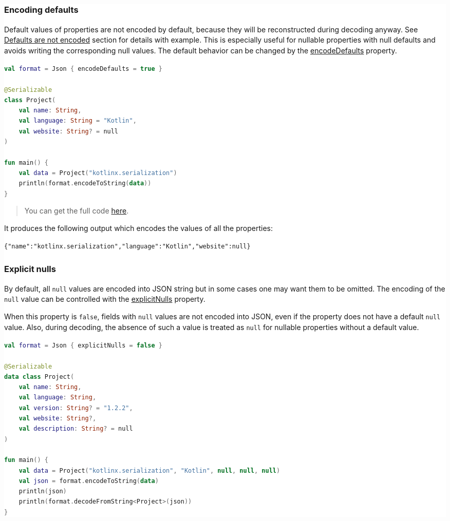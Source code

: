 


### Encoding defaults 

Default values of properties are not encoded by default, because they will be reconstructed during decoding anyway.
See [Defaults are not encoded](basic-serialization.md#defaults-are-not-encoded) section for details with example.
This is especially useful for nullable properties with null defaults and avoids writing the corresponding null values. 
The default behavior can be changed by the [encodeDefaults][JsonBuilder.encodeDefaults] property.

```kotlin
val format = Json { encodeDefaults = true }

@Serializable 
class Project(
    val name: String, 
    val language: String = "Kotlin",
    val website: String? = null
)           

fun main() {
    val data = Project("kotlinx.serialization")
    println(format.encodeToString(data))
}
```                                  

> You can get the full code [here](../guide/example/example-json-06.kt).

It produces the following output which encodes the values of all the properties:

```text
{"name":"kotlinx.serialization","language":"Kotlin","website":null}
```                 



### Explicit nulls

By default, all `null` values are encoded into JSON string but in some cases one may want them to be omitted.
The encoding of the `null` value can be controlled with the [explicitNulls][JsonBuilder.explicitNulls] property.

When this property is `false`, fields with `null` values are not encoded into JSON, even if the property does not have a default `null` value.
Also, during decoding, the absence of such a value is treated as `null` for nullable properties without a default value.


```kotlin       
val format = Json { explicitNulls = false }

@Serializable
data class Project(
    val name: String,
    val language: String,
    val version: String? = "1.2.2",
    val website: String?,
    val description: String? = null
)

fun main() {
    val data = Project("kotlinx.serialization", "Kotlin", null, null, null)
    val json = format.encodeToString(data)
    println(json)
    println(format.decodeFromString<Project>(json))
}
```

[RFC-4627]: https://www.ietf.org/rfc/rfc4627.txt
[Double.NaN]: https://kotlinlang.org/api/latest/jvm/stdlib/kotlin/-double/-na-n.html
[List]: https://kotlinlang.org/api/latest/jvm/stdlib/kotlin.collections/-list/ 
[Map]: https://kotlinlang.org/api/latest/jvm/stdlib/kotlin.collections/-map/ 
[SerialName]: https://kotlin.github.io/kotlinx.serialization/kotlinx-serialization-core/kotlinx-serialization-core/kotlinx.serialization/-serial-name/index.html
[KSerializer]: https://kotlin.github.io/kotlinx.serialization/kotlinx-serialization-core/kotlinx-serialization-core/kotlinx.serialization/-k-serializer/index.html
[Serializable]: https://kotlin.github.io/kotlinx.serialization/kotlinx-serialization-core/kotlinx-serialization-core/kotlinx.serialization/-serializable/index.html
[Encoder]: https://kotlin.github.io/kotlinx.serialization/kotlinx-serialization-core/kotlinx-serialization-core/kotlinx.serialization.encoding/-encoder/index.html
[Decoder]: https://kotlin.github.io/kotlinx.serialization/kotlinx-serialization-core/kotlinx-serialization-core/kotlinx.serialization.encoding/-decoder/index.html
[Json]: https://kotlin.github.io/kotlinx.serialization/kotlinx-serialization-json/kotlinx-serialization-json/kotlinx.serialization.json/-json/index.html
[Json()]: https://kotlin.github.io/kotlinx.serialization/kotlinx-serialization-json/kotlinx-serialization-json/kotlinx.serialization.json/-json.html
[JsonBuilder]: https://kotlin.github.io/kotlinx.serialization/kotlinx-serialization-json/kotlinx-serialization-json/kotlinx.serialization.json/-json-builder/index.html
[JsonBuilder.prettyPrint]: https://kotlin.github.io/kotlinx.serialization/kotlinx-serialization-json/kotlinx-serialization-json/kotlinx.serialization.json/-json-builder/index.html#kotlinx.serialization.json%2FJsonBuilder%2FprettyPrint%2F%23%2FPointingToDeclaration%2F
[JsonBuilder.isLenient]: https://kotlin.github.io/kotlinx.serialization/kotlinx-serialization-json/kotlinx-serialization-json/kotlinx.serialization.json/-json-builder/index.html#kotlinx.serialization.json%2FJsonBuilder%2FisLenient%2F%23%2FPointingToDeclaration%2F
[JsonBuilder.ignoreUnknownKeys]: https://kotlin.github.io/kotlinx.serialization/kotlinx-serialization-json/kotlinx-serialization-json/kotlinx.serialization.json/-json-builder/index.html#kotlinx.serialization.json%2FJsonBuilder%2FignoreUnknownKeys%2F%23%2FPointingToDeclaration%2F
[JsonNames]: https://kotlin.github.io/kotlinx.serialization/kotlinx-serialization-json/kotlinx-serialization-json/kotlinx.serialization.json/-json-names/index.html
[JsonBuilder.useAlternativeNames]: https://kotlin.github.io/kotlinx.serialization/kotlinx-serialization-json/kotlinx-serialization-json/kotlinx.serialization.json/-json-builder/index.html#kotlinx.serialization.json%2FJsonBuilder%2FuseAlternativeNames%2F%23%2FPointingToDeclaration%2F
[JsonBuilder.coerceInputValues]: https://kotlin.github.io/kotlinx.serialization/kotlinx-serialization-json/kotlinx-serialization-json/kotlinx.serialization.json/-json-builder/index.html#kotlinx.serialization.json%2FJsonBuilder%2FcoerceInputValues%2F%23%2FPointingToDeclaration%2F
[JsonBuilder.encodeDefaults]: https://kotlin.github.io/kotlinx.serialization/kotlinx-serialization-json/kotlinx-serialization-json/kotlinx.serialization.json/-json-builder/index.html#kotlinx.serialization.json%2FJsonBuilder%2FencodeDefaults%2F%23%2FPointingToDeclaration%2F
[JsonBuilder.explicitNulls]: https://kotlin.github.io/kotlinx.serialization/kotlinx-serialization-json/kotlinx-serialization-json/kotlinx.serialization.json/-json-builder/index.html#kotlinx.serialization.json%2FJsonBuilder%2FexplicitNulls%2F%23%2FPointingToDeclaration%2F
[JsonBuilder.allowStructuredMapKeys]: https://kotlin.github.io/kotlinx.serialization/kotlinx-serialization-json/kotlinx-serialization-json/kotlinx.serialization.json/-json-builder/index.html#kotlinx.serialization.json%2FJsonBuilder%2FallowStructuredMapKeys%2F%23%2FPointingToDeclaration%2F
[JsonBuilder.allowSpecialFloatingPointValues]: https://kotlin.github.io/kotlinx.serialization/kotlinx-serialization-json/kotlinx-serialization-json/kotlinx.serialization.json/-json-builder/index.html#kotlinx.serialization.json%2FJsonBuilder%2FallowSpecialFloatingPointValues%2F%23%2FPointingToDeclaration%2F
[JsonBuilder.classDiscriminator]: https://kotlin.github.io/kotlinx.serialization/kotlinx-serialization-json/kotlinx-serialization-json/kotlinx.serialization.json/-json-builder/index.html#kotlinx.serialization.json%2FJsonBuilder%2FclassDiscriminator%2F%23%2FPointingToDeclaration%2F
[JsonElement]: https://kotlin.github.io/kotlinx.serialization/kotlinx-serialization-json/kotlinx-serialization-json/kotlinx.serialization.json/-json-element/index.html
[Json.parseToJsonElement]: https://kotlin.github.io/kotlinx.serialization/kotlinx-serialization-json/kotlinx-serialization-json/kotlinx.serialization.json/-json/parse-to-json-element.html
[JsonPrimitive]: https://kotlin.github.io/kotlinx.serialization/kotlinx-serialization-json/kotlinx-serialization-json/kotlinx.serialization.json/-json-primitive/index.html
[JsonPrimitive.content]: https://kotlin.github.io/kotlinx.serialization/kotlinx-serialization-json/kotlinx-serialization-json/kotlinx.serialization.json/-json-primitive/index.html#kotlinx.serialization.json%2FJsonPrimitive%2Fcontent%2F%23%2FPointingToDeclaration%2F
[JsonPrimitive()]: https://kotlin.github.io/kotlinx.serialization/kotlinx-serialization-json/kotlinx-serialization-json/kotlinx.serialization.json/-json-primitive.html
[JsonArray]: https://kotlin.github.io/kotlinx.serialization/kotlinx-serialization-json/kotlinx-serialization-json/kotlinx.serialization.json/-json-array/index.html
[JsonObject]: https://kotlin.github.io/kotlinx.serialization/kotlinx-serialization-json/kotlinx-serialization-json/kotlinx.serialization.json/-json-object/index.html
[_jsonPrimitive]: https://kotlin.github.io/kotlinx.serialization/kotlinx-serialization-json/kotlinx-serialization-json/kotlinx.serialization.json/-json-element/index.html#kotlinx.serialization.json%2F%2FjsonPrimitive%2Fkotlinx.serialization.json.JsonElement%23%2FPointingToDeclaration%2F
[_jsonArray]: https://kotlin.github.io/kotlinx.serialization/kotlinx-serialization-json/kotlinx-serialization-json/kotlinx.serialization.json/-json-element/index.html#kotlinx.serialization.json%2F%2FjsonArray%2Fkotlinx.serialization.json.JsonElement%23%2FPointingToDeclaration%2F
[_jsonObject]: https://kotlin.github.io/kotlinx.serialization/kotlinx-serialization-json/kotlinx-serialization-json/kotlinx.serialization.json/-json-element/index.html#kotlinx.serialization.json%2F%2FjsonObject%2Fkotlinx.serialization.json.JsonElement%23%2FPointingToDeclaration%2F
[int]: https://kotlin.github.io/kotlinx.serialization/kotlinx-serialization-json/kotlinx-serialization-json/kotlinx.serialization.json/-json-primitive/index.html#kotlinx.serialization.json%2F%2Fint%2Fkotlinx.serialization.json.JsonPrimitive%23%2FPointingToDeclaration%2F
[intOrNull]: https://kotlin.github.io/kotlinx.serialization/kotlinx-serialization-json/kotlinx-serialization-json/kotlinx.serialization.json/-json-primitive/index.html#kotlinx.serialization.json%2F%2FintOrNull%2Fkotlinx.serialization.json.JsonPrimitive%23%2FPointingToDeclaration%2F
[long]: https://kotlin.github.io/kotlinx.serialization/kotlinx-serialization-json/kotlinx-serialization-json/kotlinx.serialization.json/-json-primitive/index.html#kotlinx.serialization.json%2F%2Flong%2Fkotlinx.serialization.json.JsonPrimitive%23%2FPointingToDeclaration%2F
[longOrNull]: https://kotlin.github.io/kotlinx.serialization/kotlinx-serialization-json/kotlinx-serialization-json/kotlinx.serialization.json/-json-primitive/index.html#kotlinx.serialization.json%2F%2FlongOrNull%2Fkotlinx.serialization.json.JsonPrimitive%23%2FPointingToDeclaration%2F
[buildJsonArray]: https://kotlin.github.io/kotlinx.serialization/kotlinx-serialization-json/kotlinx-serialization-json/kotlinx.serialization.json/build-json-array.html
[buildJsonObject]: https://kotlin.github.io/kotlinx.serialization/kotlinx-serialization-json/kotlinx-serialization-json/kotlinx.serialization.json/build-json-object.html
[Json.decodeFromJsonElement]: https://kotlin.github.io/kotlinx.serialization/kotlinx-serialization-json/kotlinx-serialization-json/kotlinx.serialization.json/-json/decode-from-json-element.html
[JsonTransformingSerializer]: https://kotlin.github.io/kotlinx.serialization/kotlinx-serialization-json/kotlinx-serialization-json/kotlinx.serialization.json/-json-transforming-serializer/index.html
[Json.encodeToString]: https://kotlin.github.io/kotlinx.serialization/kotlinx-serialization-json/kotlinx-serialization-json/kotlinx.serialization.json/-json/encode-to-string.html
[JsonContentPolymorphicSerializer]: https://kotlin.github.io/kotlinx.serialization/kotlinx-serialization-json/kotlinx-serialization-json/kotlinx.serialization.json/-json-content-polymorphic-serializer/index.html
[JsonEncoder]: https://kotlin.github.io/kotlinx.serialization/kotlinx-serialization-json/kotlinx-serialization-json/kotlinx.serialization.json/-json-encoder/index.html
[JsonDecoder]: https://kotlin.github.io/kotlinx.serialization/kotlinx-serialization-json/kotlinx-serialization-json/kotlinx.serialization.json/-json-decoder/index.html
[JsonDecoder.decodeJsonElement]: https://kotlin.github.io/kotlinx.serialization/kotlinx-serialization-json/kotlinx-serialization-json/kotlinx.serialization.json/-json-decoder/decode-json-element.html
[JsonEncoder.encodeJsonElement]: https://kotlin.github.io/kotlinx.serialization/kotlinx-serialization-json/kotlinx-serialization-json/kotlinx.serialization.json/-json-encoder/encode-json-element.html
[JsonDecoder.json]: https://kotlin.github.io/kotlinx.serialization/kotlinx-serialization-json/kotlinx-serialization-json/kotlinx.serialization.json/-json-decoder/index.html#kotlinx.serialization.json%2FJsonDecoder%2Fjson%2F%23%2FPointingToDeclaration%2F
[JsonEncoder.json]: https://kotlin.github.io/kotlinx.serialization/kotlinx-serialization-json/kotlinx-serialization-json/kotlinx.serialization.json/-json-encoder/index.html#kotlinx.serialization.json%2FJsonEncoder%2Fjson%2F%23%2FPointingToDeclaration%2F
[Json.encodeToJsonElement]: https://kotlin.github.io/kotlinx.serialization/kotlinx-serialization-json/kotlinx-serialization-json/kotlinx.serialization.json/-json/encode-to-json-element.html